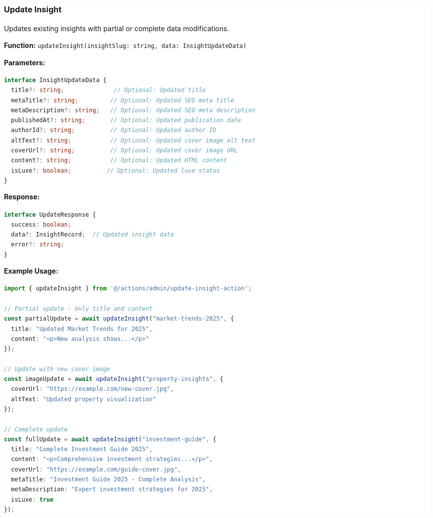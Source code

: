 
### Update Insight

Updates existing insights with partial or complete data modifications.

**Function:** `updateInsight(insightSlug: string, data: InsightUpdateData)`

**Parameters:**
```typescript
interface InsightUpdateData {
  title?: string;              // Optional: Updated title
  metaTitle?: string;         // Optional: Updated SEO meta title
  metaDescription?: string;   // Optional: Updated SEO meta description
  publishedAt?: string;       // Optional: Updated publication date
  authorId?: string;          // Optional: Updated author ID
  altText?: string;           // Optional: Updated cover image alt text
  coverUrl?: string;          // Optional: Updated cover image URL
  content?: string;           // Optional: Updated HTML content
  isLuxe?: boolean;          // Optional: Updated luxe status
}
```

**Response:**
```typescript
interface UpdateResponse {
  success: boolean;
  data?: InsightRecord;  // Updated insight data
  error?: string;
}
```

**Example Usage:**
```typescript
import { updateInsight } from '@/actions/admin/update-insight-action';

// Partial update - only title and content
const partialUpdate = await updateInsight("market-trends-2025", {
  title: "Updated Market Trends for 2025",
  content: "<p>New analysis shows...</p>"
});

// Update with new cover image
const imageUpdate = await updateInsight("property-insights", {
  coverUrl: "https://example.com/new-cover.jpg",
  altText: "Updated property visualization"
});

// Complete update
const fullUpdate = await updateInsight("investment-guide", {
  title: "Complete Investment Guide 2025",
  content: "<p>Comprehensive investment strategies...</p>",
  coverUrl: "https://example.com/guide-cover.jpg",
  metaTitle: "Investment Guide 2025 - Complete Analysis",
  metaDescription: "Expert investment strategies for 2025",
  isLuxe: true
});
```
